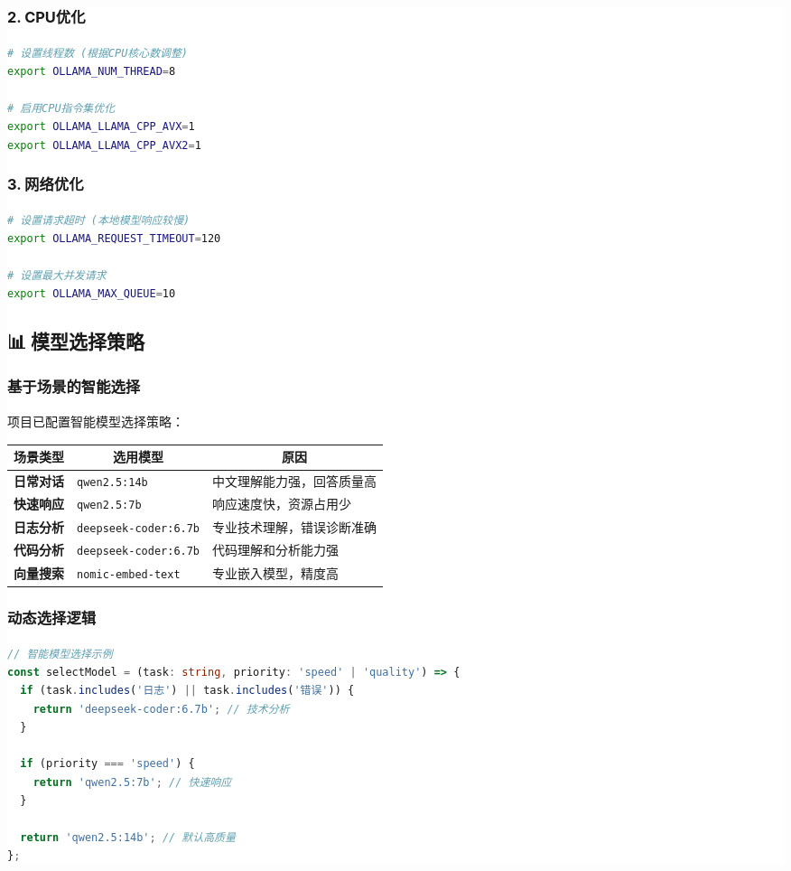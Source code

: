 ### 2. CPU优化
```bash
# 设置线程数 (根据CPU核心数调整)
export OLLAMA_NUM_THREAD=8

# 启用CPU指令集优化
export OLLAMA_LLAMA_CPP_AVX=1
export OLLAMA_LLAMA_CPP_AVX2=1
```

### 3. 网络优化
```bash
# 设置请求超时 (本地模型响应较慢)
export OLLAMA_REQUEST_TIMEOUT=120

# 设置最大并发请求
export OLLAMA_MAX_QUEUE=10
```

## 📊 模型选择策略

### 基于场景的智能选择
项目已配置智能模型选择策略：

| 场景类型 | 选用模型 | 原因 |
|---------|----------|------|
| **日常对话** | `qwen2.5:14b` | 中文理解能力强，回答质量高 |
| **快速响应** | `qwen2.5:7b` | 响应速度快，资源占用少 |
| **日志分析** | `deepseek-coder:6.7b` | 专业技术理解，错误诊断准确 |
| **代码分析** | `deepseek-coder:6.7b` | 代码理解和分析能力强 |
| **向量搜索** | `nomic-embed-text` | 专业嵌入模型，精度高 |

### 动态选择逻辑
```typescript
// 智能模型选择示例
const selectModel = (task: string, priority: 'speed' | 'quality') => {
  if (task.includes('日志') || task.includes('错误')) {
    return 'deepseek-coder:6.7b'; // 技术分析
  }
  
  if (priority === 'speed') {
    return 'qwen2.5:7b'; // 快速响应
  }
  
  return 'qwen2.5:14b'; // 默认高质量
};
```
